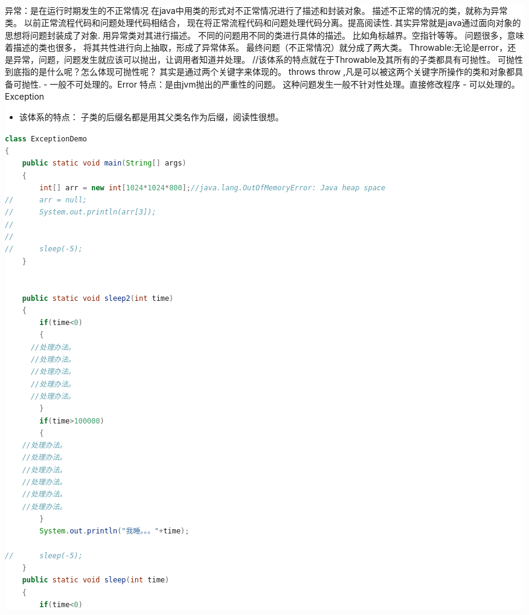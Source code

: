 
异常：是在运行时期发生的不正常情况
在java中用类的形式对不正常情况进行了描述和封装对象。
描述不正常的情况的类，就称为异常类。
以前正常流程代码和问题处理代码相结合，
现在将正常流程代码和问题处理代码分离。提高阅读性.
其实异常就是java通过面向对象的思想将问题封装成了对象.
用异常类对其进行描述。
不同的问题用不同的类进行具体的描述。 比如角标越界。空指针等等。
问题很多，意味着描述的类也很多，
将其共性进行向上抽取，形成了异常体系。
最终问题（不正常情况）就分成了两大类。
Throwable:无论是error，还是异常，问题，问题发生就应该可以抛出，让调用者知道并处理。
	//该体系的特点就在于Throwable及其所有的子类都具有可抛性。
	可抛性到底指的是什么呢？怎么体现可抛性呢？
	其实是通过两个关键字来体现的。
	throws throw ,凡是可以被这两个关键字所操作的类和对象都具备可抛性.
	- 一般不可处理的。Error
			特点：是由jvm抛出的严重性的问题。
				 这种问题发生一般不针对性处理。直接修改程序
	- 可以处理的。Exception


  - 该体系的特点：
	 子类的后缀名都是用其父类名作为后缀，阅读性很想。

```java
class ExceptionDemo
{
	public static void main(String[] args)
	{
		int[] arr = new int[1024*1024*800];//java.lang.OutOfMemoryError: Java heap space
//		arr = null;
//		System.out.println(arr[3]);
//
//
//		sleep(-5);
	}


	public static void sleep2(int time)
	{
		if(time<0)
		{
      //处理办法。
      //处理办法。
      //处理办法。
      //处理办法。
      //处理办法。
		}
		if(time>100000)
		{
    //处理办法。
    //处理办法。
    //处理办法。
    //处理办法。
    //处理办法。
    //处理办法。
		}
		System.out.println("我睡。。。"+time);

//		sleep(-5);
	}
	public static void sleep(int time)
	{
		if(time<0)
```